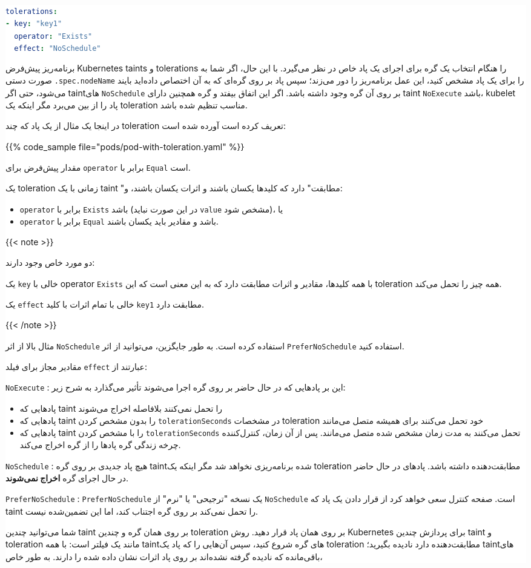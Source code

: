 ```yaml
tolerations:
- key: "key1"
  operator: "Exists"
  effect: "NoSchedule"
```

برنامه‌ریز پیش‌فرض Kubernetes taints و tolerations را هنگام انتخاب یک گره برای اجرای یک پاد خاص در نظر می‌گیرد. با این حال، اگر شما به صورت دستی `.spec.nodeName` را برای یک پاد مشخص کنید، این عمل برنامه‌ریز را دور می‌زند؛ سپس پاد بر روی گره‌ای که به آن اختصاص داده‌اید بایند می‌شود، حتی اگر taintهای `NoSchedule` بر روی آن گره وجود داشته باشد. اگر این اتفاق بیفتد و گره همچنین دارای taint `NoExecute` باشد، kubelet پاد را از بین می‌برد مگر اینکه یک toleration مناسب تنظیم شده باشد.

در اینجا یک مثال از یک پاد که چند toleration تعریف کرده است آورده شده است:

{{% code_sample file="pods/pod-with-toleration.yaml" %}}

مقدار پیش‌فرض برای `operator` برابر با `Equal` است.

یک toleration زمانی با یک taint "مطابقت" دارد که کلیدها یکسان باشند و اثرات یکسان باشند، و:

* `operator` برابر با `Exists` باشد (در این صورت نباید `value` مشخص شود)، یا
* `operator` برابر با `Equal` باشد و مقادیر باید یکسان باشند.

{{< note >}}

دو مورد خاص وجود دارند:

یک `key` خالی با operator `Exists` با همه کلیدها، مقادیر و اثرات مطابقت دارد که به این معنی است که این toleration همه چیز را تحمل می‌کند.

یک `effect` خالی با تمام اثرات با کلید `key1` مطابقت دارد.

{{< /note >}}

مثال بالا از اثر `NoSchedule` استفاده کرده است. به طور جایگزین، می‌توانید از اثر `PreferNoSchedule` استفاده کنید.

مقادیر مجاز برای فیلد `effect` عبارتند از:

`NoExecute`
: این بر پادهایی که در حال حاضر بر روی گره اجرا می‌شوند تأثیر می‌گذارد به شرح زیر:
  * پادهایی که taint را تحمل نمی‌کنند بلافاصله اخراج می‌شوند
  * پادهایی که taint را بدون مشخص کردن `tolerationSeconds` در مشخصات toleration خود تحمل می‌کنند برای همیشه متصل می‌مانند
  * پادهایی که taint را با مشخص کردن `tolerationSeconds` تحمل می‌کنند به مدت زمان مشخص شده متصل می‌مانند. پس از آن زمان، کنترل‌کننده چرخه زندگی گره پادها را از گره اخراج می‌کند.

`NoSchedule`
: هیچ پاد جدیدی بر روی گره taintشده برنامه‌ریزی نخواهد شد مگر اینکه یک toleration مطابقت‌دهنده داشته باشد. پادهای در حال حاضر در حال اجرای گره **اخراج نمی‌شوند**.

`PreferNoSchedule`
: `PreferNoSchedule` یک نسخه "ترجیحی" یا "نرم" از `NoSchedule` است. صفحه کنترل سعی خواهد کرد از قرار دادن یک پاد که taint را تحمل نمی‌کند بر روی گره اجتناب کند، اما این تضمین‌شده نیست.

شما می‌توانید چندین taint بر روی همان گره و چندین toleration بر روی همان پاد قرار دهید. روش Kubernetes برای پردازش چندین taint و toleration مانند یک فیلتر است: با همه taintهای گره شروع کنید، سپس آن‌هایی را که پاد یک toleration مطابقت‌دهنده دارد نادیده بگیرید؛ taintهای باقی‌مانده که نادیده گرفته نشده‌اند بر روی پاد اثرات نشان داده شده را دارند. به طور خاص،

